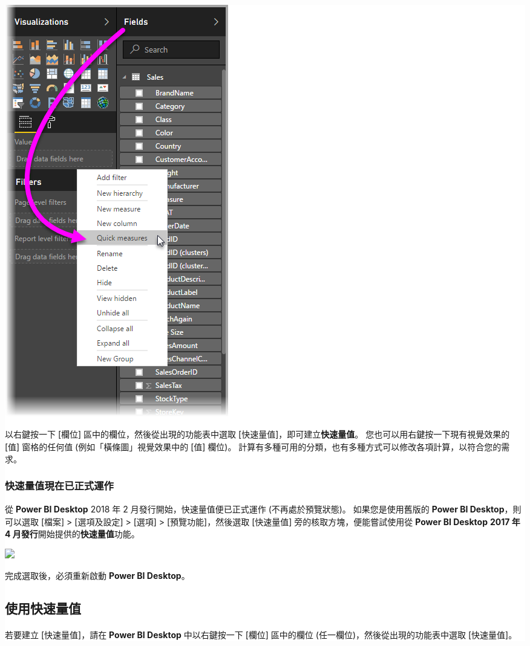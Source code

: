 ![](media/desktop-quick-measures/quick-measures_01.png)

以右鍵按一下 [欄位] 區中的欄位，然後從出現的功能表中選取 [快速量值]，即可建立**快速量值**。 您也可以用右鍵按一下現有視覺效果的 [值] 窗格的任何值 (例如「橫條圖」視覺效果中的 [值] 欄位)。 計算有多種可用的分類，也有多種方式可以修改各項計算，以符合您的需求。

### <a name="quick-measures-now-generally-available"></a>快速量值現在已正式運作

從 **Power BI Desktop** 2018 年 2 月發行開始，快速量值便已正式運作 (不再處於預覽狀態)。 如果您是使用舊版的 **Power BI Desktop**，則可以選取 [檔案] > [選項及設定] > [選項] > [預覽功能]，然後選取 [快速量值] 旁的核取方塊，便能嘗試使用從 **Power BI Desktop** **2017 年 4 月發行**開始提供的**快速量值**功能。

![](media/desktop-quick-measures/quick-measures_02b.png)

完成選取後，必須重新啟動 **Power BI Desktop**。

## <a name="using-quick-measures"></a>使用快速量值
若要建立 [快速量值]，請在 **Power BI Desktop** 中以右鍵按一下 [欄位] 區中的欄位 (任一欄位)，然後從出現的功能表中選取 [快速量值]。
